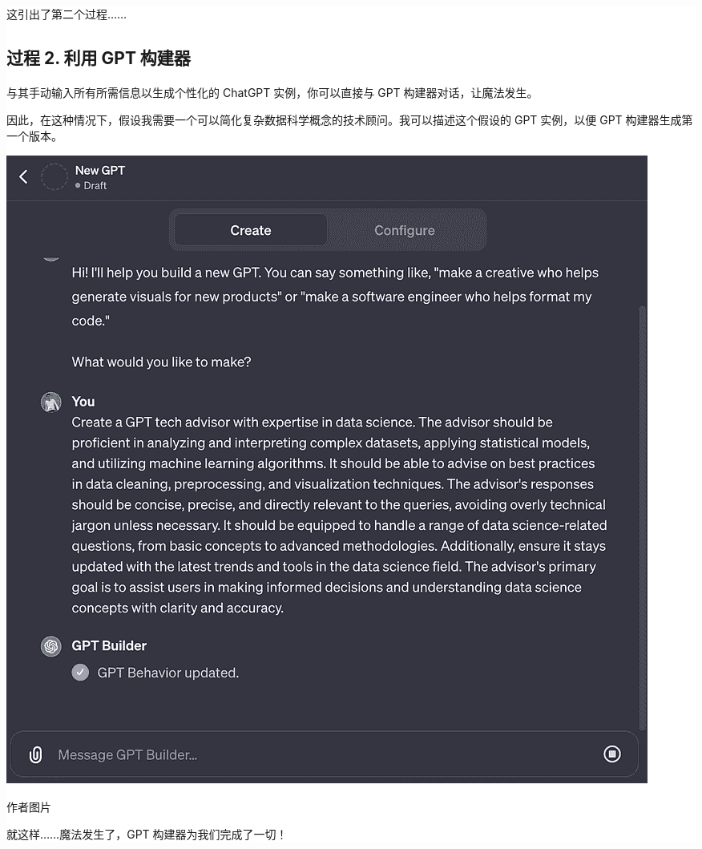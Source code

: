 这引出了第二个过程……

## 过程 2\. 利用 GPT 构建器

与其手动输入所有所需信息以生成个性化的 ChatGPT 实例，你可以直接与 GPT 构建器对话，让魔法发生。

因此，在这种情况下，假设我需要一个可以简化复杂数据科学概念的技术顾问。我可以描述这个假设的 GPT 实例，以便 GPT 构建器生成第一个版本。

![个性化 AI 简化版：无代码调整 GPT 的指南](img/89bd47a966291b8907f37bae99277bdf.png)

作者图片

就这样……魔法发生了，GPT 构建器为我们完成了一切！

